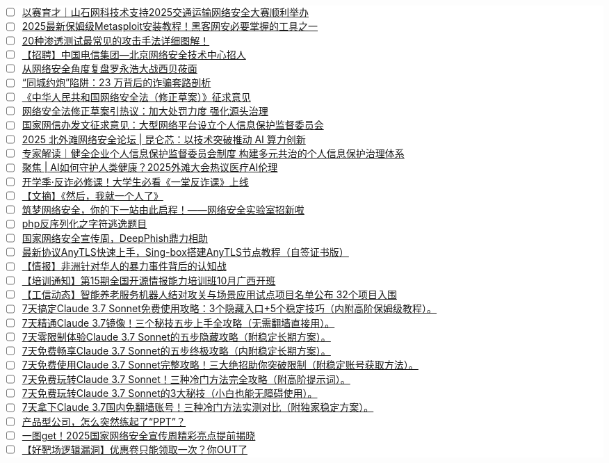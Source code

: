   - [ ] [以赛育才｜山石网科技术支持2025交通运输网络安全大赛顺利举办](https://mp.weixin.qq.com/s?__biz=MzAxMDE4MTAzMQ==&mid=2661302774&idx=1&sn=e45bd82d272ccb82b175faefb922e805)
  - [ ] [2025最新保姆级Metasploit安装教程！黑客网安必要掌握的工具之一](https://mp.weixin.qq.com/s?__biz=MzkzMzkyNTQ0Ng==&mid=2247484712&idx=1&sn=02b3b55f63495ebe2555ae7d548744c2)
  - [ ] [20种渗透测试最常见的攻击手法详细图解！](https://mp.weixin.qq.com/s?__biz=MzkzODU5MTkyNQ==&mid=2247486140&idx=1&sn=bfd82bc3faee53c78c4469f3c5956ceb)
  - [ ] [【招聘】中国电信集团—北京网络安全技术中心招人](https://mp.weixin.qq.com/s?__biz=Mzk0Mzc1MTI2Nw==&mid=2247496795&idx=1&sn=b8d856781bf143ebe5eefc7f648539e9)
  - [ ] [从网络安全角度复盘罗永浩大战西贝莜面](https://mp.weixin.qq.com/s?__biz=MzkzMDY2MDA2Ng==&mid=2247486168&idx=1&sn=22e931c4dbe1476f1a9279eb4a383bf3)
  - [ ] [“同城约炮”陷阱：23 万背后的诈骗套路剖析](https://mp.weixin.qq.com/s?__biz=MzIxOTM2MDYwNg==&mid=2247518271&idx=1&sn=1572e61c6e6ebf473fad03e4bf3a2df6)
  - [ ] [《中华人民共和国网络安全法（修正草案）》征求意见](https://mp.weixin.qq.com/s?__biz=MjM5MzMwMDU5NQ==&mid=2649174462&idx=1&sn=e3fad16512742db0ef901209e0d51a47)
  - [ ] [网络安全法修正草案引热议：加大处罚力度 强化源头治理](https://mp.weixin.qq.com/s?__biz=MjM5MzMwMDU5NQ==&mid=2649174462&idx=2&sn=94024b9f7ccb1de0ea0ed98dfb2ce5d5)
  - [ ] [国家网信办发文征求意见：大型网络平台设立个人信息保护监督委员会](https://mp.weixin.qq.com/s?__biz=MjM5MzMwMDU5NQ==&mid=2649174462&idx=3&sn=4e966d55c2c51a4b501678906e23c191)
  - [ ] [2025 北外滩网络安全论坛 | 昆仑芯：以技术突破推动 AI 算力创新](https://mp.weixin.qq.com/s?__biz=MzA5MzE5MDAzOA==&mid=2664249019&idx=1&sn=73f164877e9b575c1710e96df87b1bbc)
  - [ ] [专家解读｜健全企业个人信息保护监督委员会制度 构建多元共治的个人信息保护治理体系](https://mp.weixin.qq.com/s?__biz=MzA5MzE5MDAzOA==&mid=2664249019&idx=2&sn=253408926bdded181f01acc074e2c05e)
  - [ ] [聚焦 | AI如何守护人类健康？2025外滩大会热议医疗AI伦理](https://mp.weixin.qq.com/s?__biz=MzA5MzE5MDAzOA==&mid=2664249019&idx=3&sn=ff3677949bf65b1f258a802a927ec88f)
  - [ ] [开学季·反诈必修课！大学生必看《一堂反诈课》上线](https://mp.weixin.qq.com/s?__biz=MzA5MzE5MDAzOA==&mid=2664249019&idx=4&sn=d18a78ba4abc58804f49ed5731360f91)
  - [ ] [【文摘】《然后，我就一个人了》](https://mp.weixin.qq.com/s?__biz=Mzg4NzgzMjUzOA==&mid=2247486088&idx=1&sn=6c2b9ad670dc9e92f5c11f5fe3b5f59f)
  - [ ] [筑梦网络安全，你的下一站由此启程！——网络安全实验室招新啦](https://mp.weixin.qq.com/s?__biz=Mzg5MzA1MDIzMg==&mid=2247498752&idx=1&sn=853cd6381955aa7bed39b3174d146e1b)
  - [ ] [php反序列化之字符逃逸题目](https://mp.weixin.qq.com/s?__biz=Mzg5MzUzMDQ1NA==&mid=2247484987&idx=1&sn=33f3dd316e71c3bd41280b0f6b2f727f)
  - [ ] [国家网络安全宣传周，DeepPhish鼎力相助](https://mp.weixin.qq.com/s?__biz=Mzk2NDA1MjM1OQ==&mid=2247485040&idx=1&sn=ed99c7b6461ccb5d1ebe2e543741bafc)
  - [ ] [最新协议AnyTLS快速上手，Sing-box搭建AnyTLS节点教程（自签证书版）](https://mp.weixin.qq.com/s?__biz=MzkyNzYzNTQ2Nw==&mid=2247485198&idx=1&sn=3447785746c05495a412fe6ae25da823)
  - [ ] [【情报】非洲针对华人的暴力事件背后的认知战](https://mp.weixin.qq.com/s?__biz=MzI2MTE0NTE3Mw==&mid=2651152011&idx=1&sn=7f14f118d918bada356af5b0d07b333b)
  - [ ] [【培训通知】第15期全国开源情报能力培训班10月广西开班](https://mp.weixin.qq.com/s?__biz=MzI2MTE0NTE3Mw==&mid=2651152011&idx=2&sn=8d3f5121a492bbdad750a724166bfa0d)
  - [ ] [【工信动态】智能养老服务机器人结对攻关与场景应用试点项目名单公布 32个项目入围](https://mp.weixin.qq.com/s?__biz=MjM5NzYwNDU0Mg==&mid=2649254327&idx=1&sn=284ad0167b86cc35380bfbaf391eaa90)
  - [ ] [7天搞定Claude 3.7 Sonnet免费使用攻略：3个隐藏入口+5个稳定技巧（内附高阶保姆级教程）。](https://mp.weixin.qq.com/s?__biz=MzU4MzM4MzQ1MQ==&mid=2247510768&idx=1&sn=0eb2f2cdeabbceb2c8217f4b0edaff89)
  - [ ] [7天精通Claude 3.7镜像！三个秘技五步上手全攻略（无需翻墙直接用）。](https://mp.weixin.qq.com/s?__biz=MzU4MzM4MzQ1MQ==&mid=2247510768&idx=2&sn=a92e0b6cf5dc7983171e3806e548d9b0)
  - [ ] [7天零限制体验Claude 3.7 Sonnet的五步隐藏攻略（附稳定长期方案）。](https://mp.weixin.qq.com/s?__biz=MzU4MzM4MzQ1MQ==&mid=2247510768&idx=3&sn=e52cfd6d8ca6adc6101ee9b05fe90e91)
  - [ ] [7天免费畅享Claude 3.7 Sonnet的五步终极攻略（内附稳定长期方案）。](https://mp.weixin.qq.com/s?__biz=MzU4MzM4MzQ1MQ==&mid=2247510768&idx=4&sn=27ce2b5086090817efdebbacc45f4093)
  - [ ] [7天免费使用Claude 3.7 Sonnet完整攻略！三大绝招助你突破限制（附稳定账号获取方法）。](https://mp.weixin.qq.com/s?__biz=MzU4MzM4MzQ1MQ==&mid=2247510768&idx=5&sn=af471546dd8ec372db64d21261624f57)
  - [ ] [7天免费玩转Claude 3.7 Sonnet！三种冷门方法完全攻略（附高阶提示词）。](https://mp.weixin.qq.com/s?__biz=MzU4MzM4MzQ1MQ==&mid=2247510768&idx=6&sn=6b1a1e71e7c76305df58e4711108895e)
  - [ ] [7天免费玩转Claude 3.7 Sonnet的3大秘技（小白也能无障碍使用）。](https://mp.weixin.qq.com/s?__biz=MzU4MzM4MzQ1MQ==&mid=2247510768&idx=7&sn=5b4fd6e552ed3138320b1f2f01da88f7)
  - [ ] [7天拿下Claude 3.7国内免翻墙账号！三种冷门方法实测对比（附独家稳定方案）。](https://mp.weixin.qq.com/s?__biz=MzU4MzM4MzQ1MQ==&mid=2247510768&idx=8&sn=e4391f98d1d9f4e9faa0a9512eee3f1d)
  - [ ] [产品型公司，怎么突然练起了“PPT”？](https://mp.weixin.qq.com/s?__biz=MzI1NjQxMzIzMw==&mid=2247498152&idx=1&sn=9eb451ad9c99f6fcfc58fd8d749ea53c)
  - [ ] [一图get！2025国家网络安全宣传周精彩亮点提前揭晓](https://mp.weixin.qq.com/s?__biz=Mzk0MjMxMzg5MQ==&mid=2247492300&idx=1&sn=06b3cc1dadcb6c2cabcbc8ec324a0443)
  - [ ] [【好靶场逻辑漏洞】优惠卷只能领取一次？你OUT了](https://mp.weixin.qq.com/s?__biz=Mzg4MDg5NzAxMQ==&mid=2247486149&idx=1&sn=0b65216060cc21c4de2f7e50c4987166)